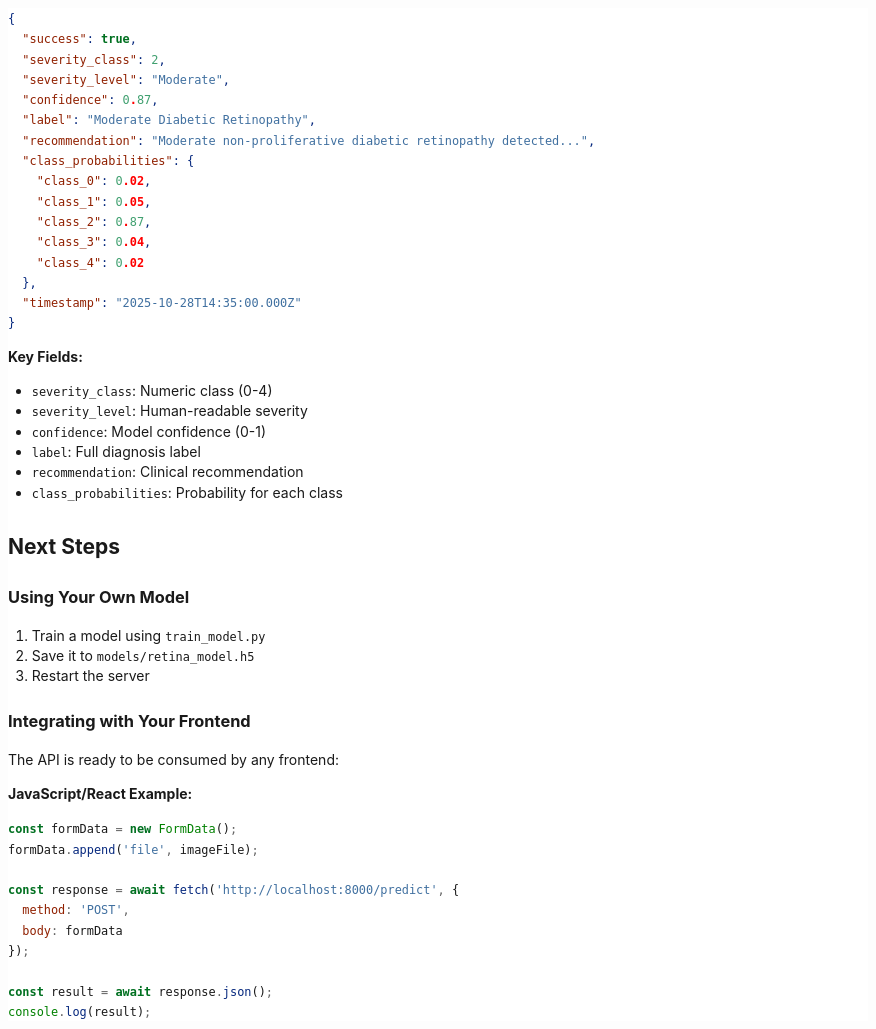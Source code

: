 ```json
{
  "success": true,
  "severity_class": 2,
  "severity_level": "Moderate",
  "confidence": 0.87,
  "label": "Moderate Diabetic Retinopathy",
  "recommendation": "Moderate non-proliferative diabetic retinopathy detected...",
  "class_probabilities": {
    "class_0": 0.02,
    "class_1": 0.05,
    "class_2": 0.87,
    "class_3": 0.04,
    "class_4": 0.02
  },
  "timestamp": "2025-10-28T14:35:00.000Z"
}
```

**Key Fields:**
- `severity_class`: Numeric class (0-4)
- `severity_level`: Human-readable severity
- `confidence`: Model confidence (0-1)
- `label`: Full diagnosis label
- `recommendation`: Clinical recommendation
- `class_probabilities`: Probability for each class

## Next Steps

### Using Your Own Model

1. Train a model using `train_model.py`
2. Save it to `models/retina_model.h5`
3. Restart the server

### Integrating with Your Frontend

The API is ready to be consumed by any frontend:

**JavaScript/React Example:**
```javascript
const formData = new FormData();
formData.append('file', imageFile);

const response = await fetch('http://localhost:8000/predict', {
  method: 'POST',
  body: formData
});

const result = await response.json();
console.log(result);
```
